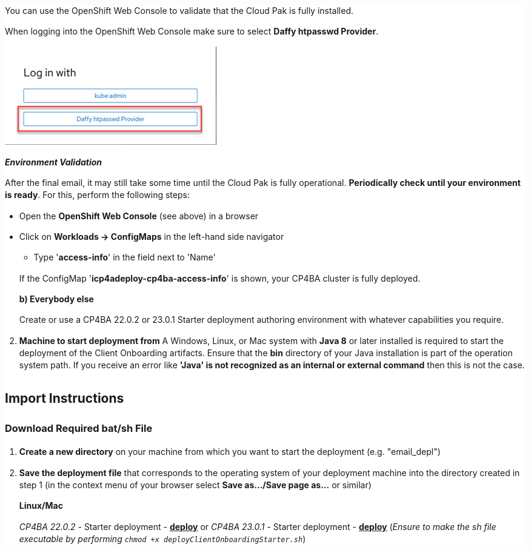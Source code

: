    You can use the OpenShift Web Console to validate that the Cloud Pak is fully installed.

   When logging into the OpenShift Web Console make sure to select **Daffy htpasswd Provider**.

   <img src="images\openshift-login-selection.jpg" />

   

   ***Environment Validation***

   After the final email, it may still take some time until the Cloud Pak is fully operational. **Periodically check until your environment is ready**. For this, perform the following steps:

   - Open the **OpenShift Web Console** (see above) in a browser
- Click on **Workloads -> ConfigMaps** in the left-hand side navigator
   - Type '**access-info**' in the field next to 'Name'
   
   If the ConfigMap '**icp4adeploy-cp4ba-access-info**' is shown, your CP4BA cluster is fully deployed.

   

   **b) Everybody else**

   Create or use a CP4BA 22.0.2 or 23.0.1 Starter deployment authoring environment with whatever capabilities you require.

   

2. **Machine to start deployment from**
   A Windows, Linux, or Mac system with **Java 8** or later installed is required to start the deployment of the Client Onboarding artifacts. Ensure that the **bin** directory of your Java installation is part of the operation system path. If you receive an error like **'Java' is not recognized as an internal or external command** then this is not the case.

## Import Instructions

### Download Required bat/sh File

   1. **Create a new directory** on your machine from which you want to start the deployment (e.g. "email_depl")

   2. **Save the deployment file** that corresponds to the operating system of your deployment machine into the directory created in step 1 (in the context menu of your browser select **Save as.../Save page as...** or similar)

      **Linux/Mac** 	

      *CP4BA 22.0.2* - Starter deployment - **[deploy](https://raw.githubusercontent.com/IBM/cp4ba-client-onboarding-scenario/main/22.0.2/Deployment_Automation/deployEmailServerStarter.sh)**  or *CP4BA 23.0.1* - Starter deployment - **[deploy](https://raw.githubusercontent.com/IBM/cp4ba-client-onboarding-scenario/main/22.0.2/Deployment_Automation/deployEmailServerStarter.sh)** (*Ensure to make the sh file executable by performing `chmod +x deployClientOnboardingStarter.sh`*)
      